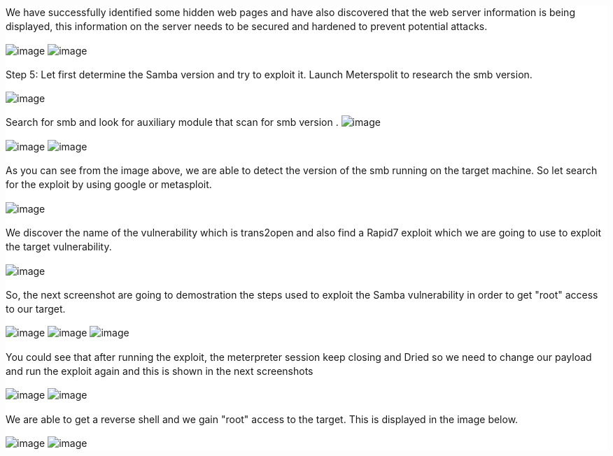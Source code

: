We have successfully identified some hidden web pages and have also discovered that the web server information is being displayed, this information on the server needs to be secured and hardened to prevent potential attacks.

<img width="720" alt="image" src="https://user-images.githubusercontent.com/5961735/230749516-452522bb-8364-4c87-b094-2c9e3b2ce5fb.png">
<img width="720" alt="image" src="https://user-images.githubusercontent.com/5961735/230749527-3b8777bb-99a1-4ad6-ae76-33ae4fd0da72.png">

Step 5: Let first determine the Samba version and try to exploit it. Launch Meterspolit to research the smb version.

<img width="920" alt="image" src="https://user-images.githubusercontent.com/5961735/230749619-df50d2dc-4b3e-4f4b-8462-88b47f6ab1f4.png">

Search for smb and look for auxiliary module that scan for smb version .
<img width="720" alt="image" src="https://user-images.githubusercontent.com/5961735/230749872-c62265b6-4a76-48cf-ac7e-e9e6196d49ee.png">

<img width="720" alt="image" src="https://user-images.githubusercontent.com/5961735/230749876-40537a0c-3219-4281-90fd-ed280c6811b7.png">

<img width="720" alt="image" src="https://user-images.githubusercontent.com/5961735/230749881-beb05980-c224-4237-a91d-7f8f7da619dd.png">

As you can see from the image above, we are able to detect the version of the smb running on the target machine. So let search for the exploit by using google or metasploit. 

<img width="720" alt="image" src="https://user-images.githubusercontent.com/5961735/230749972-816a299d-d518-4599-ac54-873f61825b8d.png">

We discover the name of the vulnerability which is trans2open and also find a Rapid7 exploit which we are going to use to exploit the target vulnerability.

<img width="720" alt="image" src="https://user-images.githubusercontent.com/5961735/230750055-337225a5-345f-4cc9-b8b7-abf319d8cc37.png">

So, the next screenshot are going to demostration the steps used to exploit the Samba vulnerability in order to get "root" access to our target.

<img width="720" alt="image" src="https://user-images.githubusercontent.com/5961735/230750149-ac5b60a1-e2fe-4eaa-97f5-52a1ab1ea684.png">

<img width="720" alt="image" src="https://user-images.githubusercontent.com/5961735/230750156-688fe9b6-a4db-4839-b501-7ff163b6f574.png">

<img width="720" alt="image" src="https://user-images.githubusercontent.com/5961735/230750163-40e90ab8-6eb6-4c9c-b569-95c73d1786bf.png">

You could see that after running the exploit, the meterpreter session keep closing and Dried so we need to change our payload and run the exploit again and this is shown in the next screenshots

<img width="720" alt="image" src="https://user-images.githubusercontent.com/5961735/230751458-d2dee3bd-2d40-4dd6-a987-8bff361582e2.png">

<img width="720" alt="image" src="https://user-images.githubusercontent.com/5961735/230751465-137b417e-2e9d-44d9-a425-d4013bf1cd08.png">

We are able to get a reverse shell and we gain "root" access to the target. This is displayed in the image below.

<img width="720" alt="image" src="https://user-images.githubusercontent.com/5961735/230751555-749911c1-2b81-40f5-a154-7bd07bd4c98b.png">

<img width="720" alt="image" src="https://user-images.githubusercontent.com/5961735/230751564-141ae84d-614a-445d-8156-7bba5aff305a.png">
